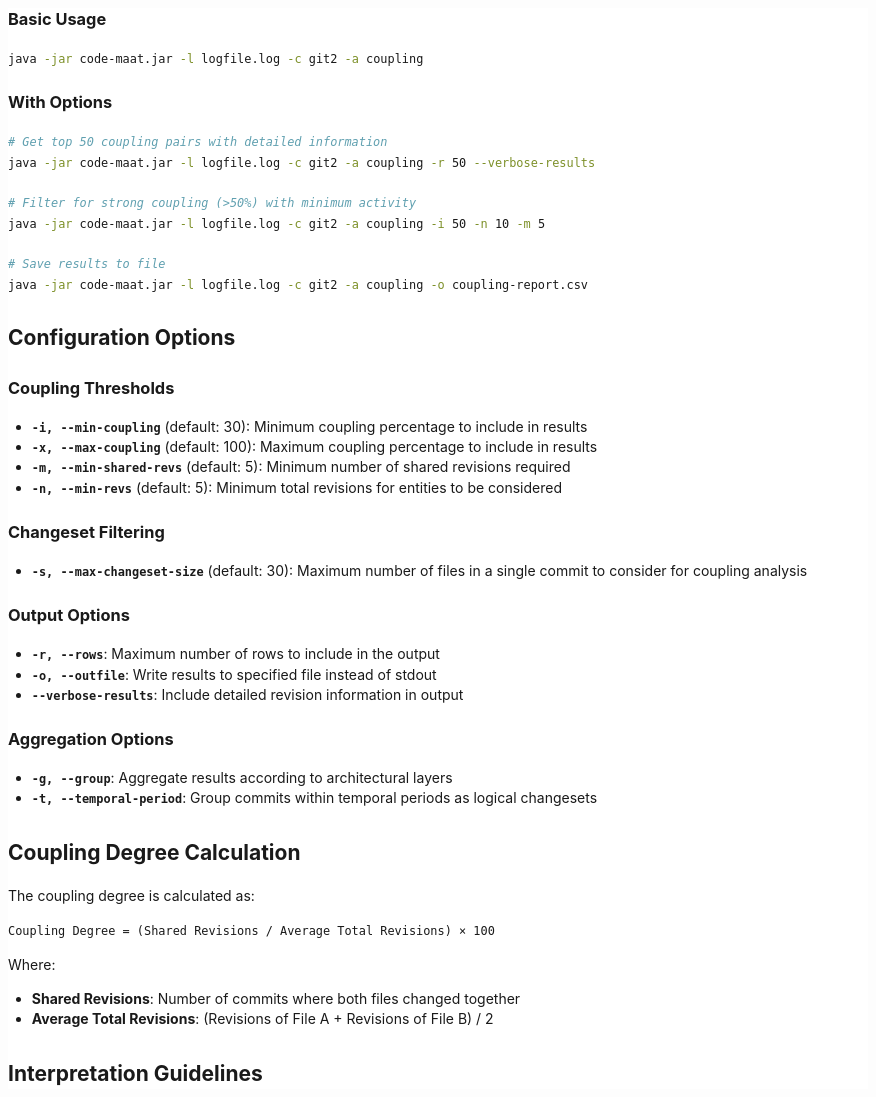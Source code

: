 ### Basic Usage
```bash
java -jar code-maat.jar -l logfile.log -c git2 -a coupling
```

### With Options
```bash
# Get top 50 coupling pairs with detailed information
java -jar code-maat.jar -l logfile.log -c git2 -a coupling -r 50 --verbose-results

# Filter for strong coupling (>50%) with minimum activity
java -jar code-maat.jar -l logfile.log -c git2 -a coupling -i 50 -n 10 -m 5

# Save results to file
java -jar code-maat.jar -l logfile.log -c git2 -a coupling -o coupling-report.csv
```

## Configuration Options

### Coupling Thresholds
- **`-i, --min-coupling`** (default: 30): Minimum coupling percentage to include in results
- **`-x, --max-coupling`** (default: 100): Maximum coupling percentage to include in results
- **`-m, --min-shared-revs`** (default: 5): Minimum number of shared revisions required
- **`-n, --min-revs`** (default: 5): Minimum total revisions for entities to be considered

### Changeset Filtering
- **`-s, --max-changeset-size`** (default: 30): Maximum number of files in a single commit to consider for coupling analysis

### Output Options
- **`-r, --rows`**: Maximum number of rows to include in the output
- **`-o, --outfile`**: Write results to specified file instead of stdout
- **`--verbose-results`**: Include detailed revision information in output

### Aggregation Options
- **`-g, --group`**: Aggregate results according to architectural layers
- **`-t, --temporal-period`**: Group commits within temporal periods as logical changesets

## Coupling Degree Calculation

The coupling degree is calculated as:
```
Coupling Degree = (Shared Revisions / Average Total Revisions) × 100
```

Where:
- **Shared Revisions**: Number of commits where both files changed together
- **Average Total Revisions**: (Revisions of File A + Revisions of File B) / 2

## Interpretation Guidelines
